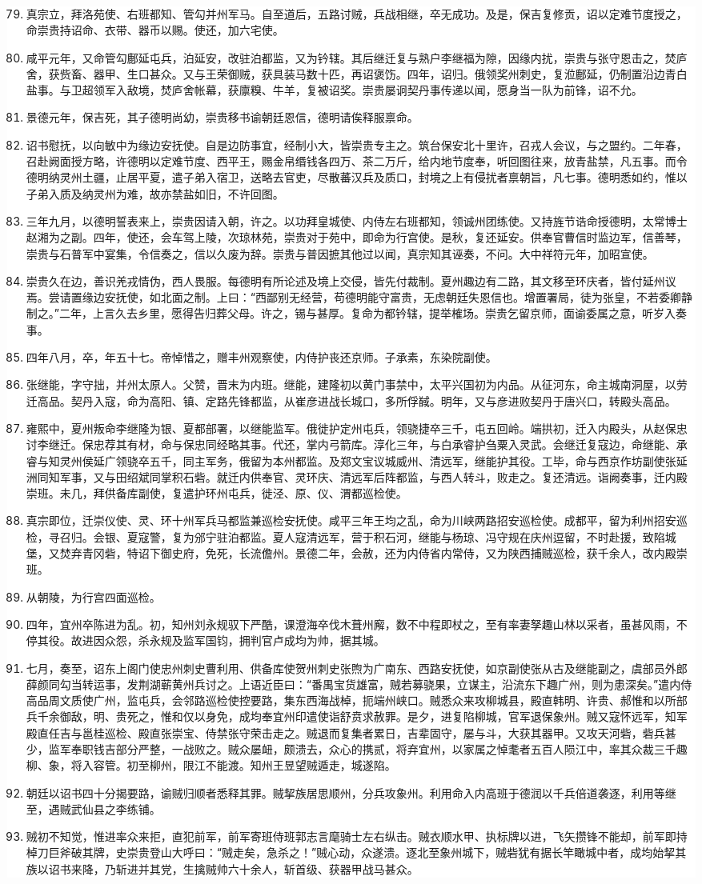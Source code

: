 79. <span id="列传第二百二十五_宦者一-窦神宝_王仁睿_王继恩_李神福_弟神祐_刘承规_阎承翰_秦翰周怀政_张崇贵_张继能_卫绍钦_石知颙_孙全彬_邓守恩-79"></span>
真宗立，拜洛苑使、右班都知、管勾并州军马。自至道后，五路讨贼，兵战相继，卒无成功。及是，保吉复修贡，诏以定难节度授之，命崇贵持诏命、衣带、器币以赐。使还，加六宅使。

80. <span id="列传第二百二十五_宦者一-窦神宝_王仁睿_王继恩_李神福_弟神祐_刘承规_阎承翰_秦翰周怀政_张崇贵_张继能_卫绍钦_石知颙_孙全彬_邓守恩-80"></span>
咸平元年，又命管勾鄜延屯兵，泊延安，改驻泊都监，又为钤辖。其后继迁复与熟户李继福为隙，因缘内扰，崇贵与张守恩击之，焚庐舍，获赀畜、器甲、生口甚众。又与王荣御贼，获具装马数十匹，再诏褒饬。四年，诏归。俄领奖州刺史，复涖鄜延，仍制置沿边青白盐事。与卫超领军入敌境，焚庐舍帐幕，获廪糗、牛羊，复被诏奖。崇贵屡诇契丹事传递以闻，愿身当一队为前锋，诏不允。

81. <span id="列传第二百二十五_宦者一-窦神宝_王仁睿_王继恩_李神福_弟神祐_刘承规_阎承翰_秦翰周怀政_张崇贵_张继能_卫绍钦_石知颙_孙全彬_邓守恩-81"></span>
景德元年，保吉死，其子德明尚幼，崇贵移书谕朝廷恩信，德明请俟释服禀命。

82. <span id="列传第二百二十五_宦者一-窦神宝_王仁睿_王继恩_李神福_弟神祐_刘承规_阎承翰_秦翰周怀政_张崇贵_张继能_卫绍钦_石知颙_孙全彬_邓守恩-82"></span>
诏书慰抚，以向敏中为缘边安抚使。自是边防事宜，经制小大，皆崇贵专主之。筑台保安北十里许，召戎人会议，与之盟约。二年春，召赴阙面授方略，许德明以定难节度、西平王，赐金帛缗钱各四万、茶二万斤，给内地节度奉，听回图往来，放青盐禁，凡五事。而令德明纳灵州土疆，止居平夏，遣子弟入宿卫，送略去官吏，尽散蕃汉兵及质口，封境之上有侵扰者禀朝旨，凡七事。德明悉如约，惟以子弟入质及纳灵州为难，故亦禁盐如旧，不许回图。

83. <span id="列传第二百二十五_宦者一-窦神宝_王仁睿_王继恩_李神福_弟神祐_刘承规_阎承翰_秦翰周怀政_张崇贵_张继能_卫绍钦_石知颙_孙全彬_邓守恩-83"></span>
三年九月，以德明誓表来上，崇贵因请入朝，许之。以功拜皇城使、内侍左右班都知，领诚州团练使。又持旌节诰命授德明，太常博士赵湘为之副。四年，使还，会车驾上陵，次琼林苑，崇贵对于苑中，即命为行宫使。是秋，复还延安。供奉官曹信时监边军，信善琴，崇贵与石普军中宴集，令信奏之，信以久废为辞。崇贵与普因摭其他过以闻，真宗知其诬奏，不问。大中祥符元年，加昭宣使。

84. <span id="列传第二百二十五_宦者一-窦神宝_王仁睿_王继恩_李神福_弟神祐_刘承规_阎承翰_秦翰周怀政_张崇贵_张继能_卫绍钦_石知颙_孙全彬_邓守恩-84"></span>
崇贵久在边，善识羌戎情伪，西人畏服。每德明有所论述及境上交侵，皆先付裁制。夏州趣边有二路，其文移至环庆者，皆付延州议焉。尝请置缘边安抚使，如北面之制。上曰：“西鄙别无经营，苟德明能守富贵，无虑朝廷失恩信也。增置署局，徒为张皇，不若委卿静制之。”二年，上言久去乡里，愿得告归葬父母。许之，锡与甚厚。复命为都钤辖，提举榷场。崇贵乞留京师，面谕委属之意，听岁入奏事。

85. <span id="列传第二百二十五_宦者一-窦神宝_王仁睿_王继恩_李神福_弟神祐_刘承规_阎承翰_秦翰周怀政_张崇贵_张继能_卫绍钦_石知颙_孙全彬_邓守恩-85"></span>
四年八月，卒，年五十七。帝悼惜之，赠丰州观察使，内侍护丧还京师。子承素，东染院副使。

86. <span id="列传第二百二十五_宦者一-窦神宝_王仁睿_王继恩_李神福_弟神祐_刘承规_阎承翰_秦翰周怀政_张崇贵_张继能_卫绍钦_石知颙_孙全彬_邓守恩-86"></span>
张继能，字守拙，并州太原人。父赞，晋末为内班。继能，建隆初以黄门事禁中，太平兴国初为内品。从征河东，命主城南洞屋，以劳迁高品。契丹入寇，命为高阳、镇、定路先锋都监，从崔彦进战长城口，多所俘馘。明年，又与彦进败契丹于唐兴口，转殿头高品。

87. <span id="列传第二百二十五_宦者一-窦神宝_王仁睿_王继恩_李神福_弟神祐_刘承规_阎承翰_秦翰周怀政_张崇贵_张继能_卫绍钦_石知颙_孙全彬_邓守恩-87"></span>
雍熙中，夏州叛命李继隆为银、夏都部署，以继能监军。俄徙护定州屯兵，领骁捷卒三千，屯五回岭。端拱初，迁入内殿头，从赵保忠讨李继迁。保忠荐其有材，命与保忠同经略其事。代还，掌内弓箭库。淳化三年，与白承睿护刍粟入灵武。会继迁复寇边，命继能、承睿与知灵州侯延广领骁卒五千，同主军务，俄留为本州都监。及郑文宝议城威州、清远军，继能护其役。工毕，命与西京作坊副使张延洲同知军事，又与田绍斌同掌积石砦。就迁内供奉官、灵环庆、清远军后阵都监，与西人转斗，败走之。复还清远。诣阙奏事，迁内殿崇班。未几，拜供备库副使，复遣护环州屯兵，徙泾、原、仪、渭都巡检使。

88. <span id="列传第二百二十五_宦者一-窦神宝_王仁睿_王继恩_李神福_弟神祐_刘承规_阎承翰_秦翰周怀政_张崇贵_张继能_卫绍钦_石知颙_孙全彬_邓守恩-88"></span>
真宗即位，迁崇仪使、灵、环十州军兵马都监兼巡检安抚使。咸平三年王均之乱，命为川峡两路招安巡检使。成都平，留为利州招安巡检，寻召归。会银、夏寇警，复为邠宁驻泊都监。夏人寇清远军，营于积石河，继能与杨琼、冯守规在庆州逗留，不时赴援，致陷城堡，又焚弃青冈砦，特诏下御史府，免死，长流儋州。景德二年，会赦，还为内侍省内常侍，又为陕西捕贼巡检，获千余人，改内殿崇班。

89. <span id="列传第二百二十五_宦者一-窦神宝_王仁睿_王继恩_李神福_弟神祐_刘承规_阎承翰_秦翰周怀政_张崇贵_张继能_卫绍钦_石知颙_孙全彬_邓守恩-89"></span>
从朝陵，为行宫四面巡检。

90. <span id="列传第二百二十五_宦者一-窦神宝_王仁睿_王继恩_李神福_弟神祐_刘承规_阎承翰_秦翰周怀政_张崇贵_张继能_卫绍钦_石知颙_孙全彬_邓守恩-90"></span>
四年，宜州卒陈进为乱。初，知州刘永规驭下严酷，课澄海卒伐木葺州廨，数不中程即杖之，至有率妻孥趣山林以采者，虽甚风雨，不停其役。故进因众怨，杀永规及监军国钧，拥判官卢成均为帅，据其城。

91. <span id="列传第二百二十五_宦者一-窦神宝_王仁睿_王继恩_李神福_弟神祐_刘承规_阎承翰_秦翰周怀政_张崇贵_张继能_卫绍钦_石知颙_孙全彬_邓守恩-91"></span>
七月，奏至，诏东上阁门使忠州刺史曹利用、供备库使贺州刺史张煦为广南东、西路安抚使，如京副使张从古及继能副之，虞部员外郎薛颜同勾当转运事，发荆湖蕲黄州兵讨之。上语近臣曰：“番禺宝货雄富，贼若募骁果，立谋主，沿流东下趣广州，则为患深矣。”遣内侍高品周文质使广州，监屯兵，会邻路巡检使控要路，集东西海战棹，扼端州峡口。贼悉众来攻柳城县，殿直韩明、许贵、郝惟和以所部兵千余御敌，明、贵死之，惟和仅以身免，成均奉宜州印遣使诣舒贲求赦罪。是夕，进复陷柳城，官军退保象州。贼又寇怀远军，知军殿直任吉与邕桂巡检、殿直张崇宝、侍禁张守荣击走之。贼退而复集者累日，吉辈固守，屡与斗，大获其器甲。又攻天河砦，砦兵甚少，监军奉职钱吉部分严整，一战败之。贼众屡衄，颇溃去，众心的携贰，将弃宜州，以家属之悼耄者五百人陨江中，率其众裁三千趣柳、象，将入容管。初至柳州，限江不能渡。知州王昱望贼遁走，城遂陷。

92. <span id="列传第二百二十五_宦者一-窦神宝_王仁睿_王继恩_李神福_弟神祐_刘承规_阎承翰_秦翰周怀政_张崇贵_张继能_卫绍钦_石知颙_孙全彬_邓守恩-92"></span>
朝廷以诏书四十分揭要路，谕贼归顺者悉释其罪。贼挈族居思顺州，分兵攻象州。利用命入内高班于德润以千兵倍道袭逐，利用等继至，遇贼武仙县之李练铺。

93. <span id="列传第二百二十五_宦者一-窦神宝_王仁睿_王继恩_李神福_弟神祐_刘承规_阎承翰_秦翰周怀政_张崇贵_张继能_卫绍钦_石知颙_孙全彬_邓守恩-93"></span>
贼初不知觉，惟进率众来拒，直犯前军，前军寄班侍班郭志言麾骑士左右纵击。贼衣顺水甲、执标牌以进，飞矢攒锋不能却，前军即持棹刀巨斧破其牌，史崇贵登山大呼曰：“贼走矣，急杀之！”贼心动，众遂溃。逐北至象州城下，贼砦犹有据长竿瞰城中者，成均始挈其族以诏书来降，乃斩进并其党，生擒贼帅六十余人，斩首级、获器甲战马甚众。
